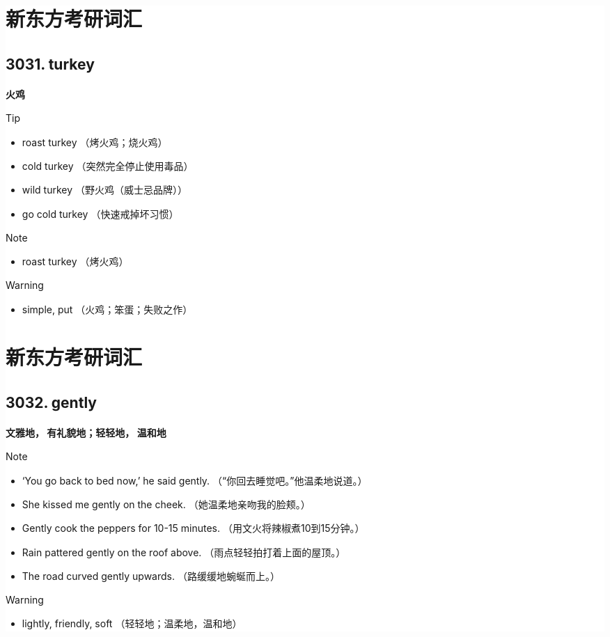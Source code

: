 # 新东方考研词汇

## 3031. turkey

**火鸡**

> [!TIP]
>
> - roast turkey （烤火鸡；烧火鸡）
>
> - cold turkey （突然完全停止使用毒品）
>
> - wild turkey （野火鸡（威士忌品牌））
>
> - go cold turkey （快速戒掉坏习惯）
>

> [!NOTE]
>
> - roast turkey （烤火鸡）
>

> [!WARNING]
>
> - simple, put （火鸡；笨蛋；失败之作）
>

# 新东方考研词汇

## 3032. gently

**文雅地， 有礼貌地；轻轻地， 温和地**

> [!NOTE]
>
> - ‘You go back to bed now,’ he said gently. （“你回去睡觉吧。”他温柔地说道。）
>
> - She kissed me gently on the cheek. （她温柔地亲吻我的脸颊。）
>
> - Gently cook the peppers for 10-15 minutes. （用文火将辣椒煮10到15分钟。）
>
> - Rain pattered gently on the roof above. （雨点轻轻拍打着上面的屋顶。）
>
> - The road curved gently upwards. （路缓缓地蜿蜒而上。）
>

> [!WARNING]
>
> - lightly, friendly, soft （轻轻地；温柔地，温和地）
>
